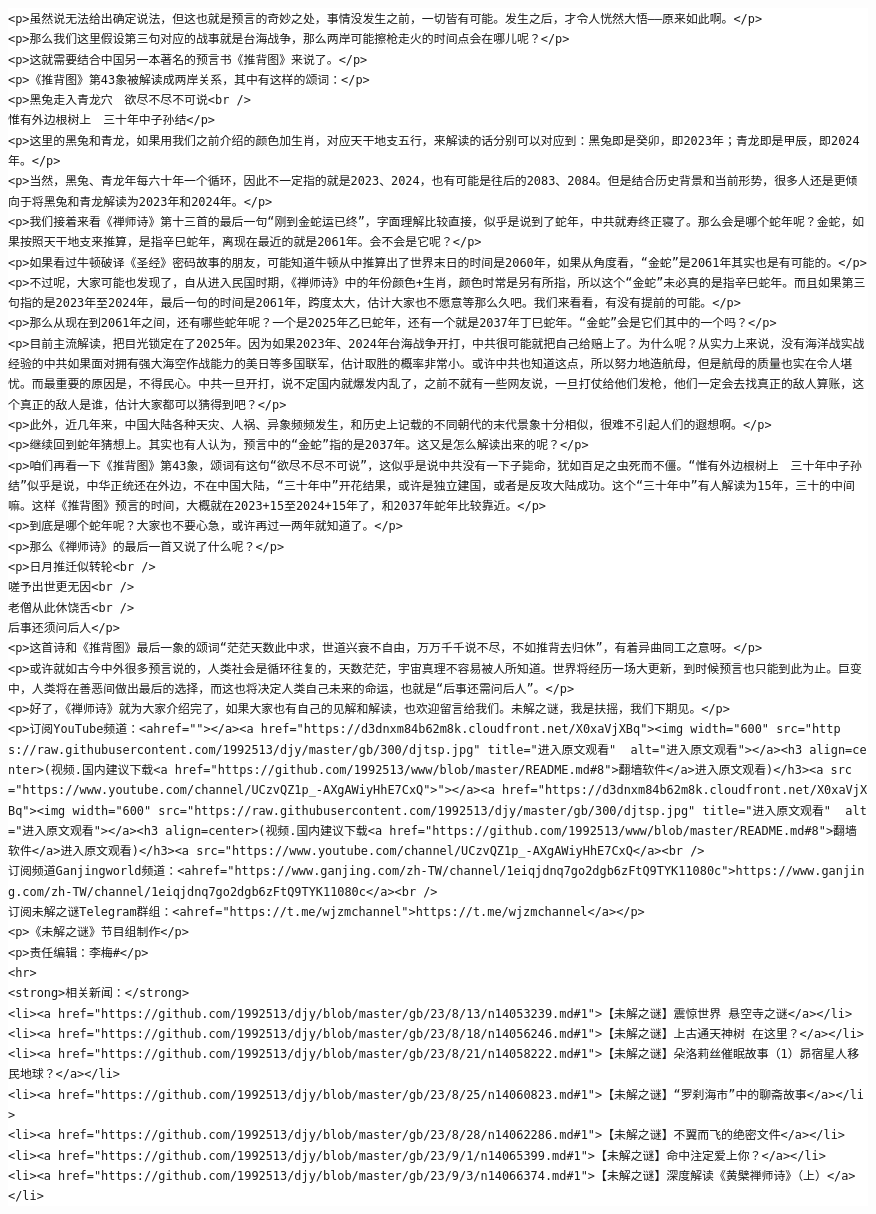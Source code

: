 ```
<p>虽然说无法给出确定说法，但这也就是预言的奇妙之处，事情没发生之前，一切皆有可能。发生之后，才令人恍然大悟——原来如此啊。</p>
<p>那么我们这里假设第三句对应的战事就是台海战争，那么两岸可能擦枪走火的时间点会在哪儿呢？</p>
<p>这就需要结合中国另一本著名的预言书《推背图》来说了。</p>
<p>《推背图》第43象被解读成两岸关系，其中有这样的颂词：</p>
<p>黑兔走入青龙穴　欲尽不尽不可说<br />
惟有外边根树上　三十年中子孙结</p>
<p>这里的黑兔和青龙，如果用我们之前介绍的颜色加生肖，对应天干地支五行，来解读的话分别可以对应到：黑兔即是癸卯，即2023年；青龙即是甲辰，即2024年。</p>
<p>当然，黑兔、青龙年每六十年一个循环，因此不一定指的就是2023、2024，也有可能是往后的2083、2084。但是结合历史背景和当前形势，很多人还是更倾向于将黑兔和青龙解读为2023年和2024年。</p>
<p>我们接着来看《禅师诗》第十三首的最后一句“刚到金蛇运已终”，字面理解比较直接，似乎是说到了蛇年，中共就寿终正寝了。那么会是哪个蛇年呢？金蛇，如果按照天干地支来推算，是指辛巳蛇年，离现在最近的就是2061年。会不会是它呢？</p>
<p>如果看过牛顿破译《圣经》密码故事的朋友，可能知道牛顿从中推算出了世界末日的时间是2060年，如果从角度看，“金蛇”是2061年其实也是有可能的。</p>
<p>不过呢，大家可能也发现了，自从进入民国时期，《禅师诗》中的年份颜色+生肖，颜色时常是另有所指，所以这个“金蛇”未必真的是指辛巳蛇年。而且如果第三句指的是2023年至2024年，最后一句的时间是2061年，跨度太大，估计大家也不愿意等那么久吧。我们来看看，有没有提前的可能。</p>
<p>那么从现在到2061年之间，还有哪些蛇年呢？一个是2025年乙巳蛇年，还有一个就是2037年丁巳蛇年。“金蛇”会是它们其中的一个吗？</p>
<p>目前主流解读，把目光锁定在了2025年。因为如果2023年、2024年台海战争开打，中共很可能就把自己给赔上了。为什么呢？从实力上来说，没有海洋战实战经验的中共如果面对拥有强大海空作战能力的美日等多国联军，估计取胜的概率非常小。或许中共也知道这点，所以努力地造航母，但是航母的质量也实在令人堪忧。而最重要的原因是，不得民心。中共一旦开打，说不定国内就爆发内乱了，之前不就有一些网友说，一旦打仗给他们发枪，他们一定会去找真正的敌人算账，这个真正的敌人是谁，估计大家都可以猜得到吧？</p>
<p>此外，近几年来，中国大陆各种天灾、人祸、异象频频发生，和历史上记载的不同朝代的末代景象十分相似，很难不引起人们的遐想啊。</p>
<p>继续回到蛇年猜想上。其实也有人认为，预言中的“金蛇”指的是2037年。这又是怎么解读出来的呢？</p>
<p>咱们再看一下《推背图》第43象，颂词有这句“欲尽不尽不可说”，这似乎是说中共没有一下子毙命，犹如百足之虫死而不僵。“惟有外边根树上　三十年中子孙结”似乎是说，中华正统还在外边，不在中国大陆，“三十年中”开花结果，或许是独立建国，或者是反攻大陆成功。这个“三十年中”有人解读为15年，三十的中间嘛。这样《推背图》预言的时间，大概就在2023+15至2024+15年了，和2037年蛇年比较靠近。</p>
<p>到底是哪个蛇年呢？大家也不要心急，或许再过一两年就知道了。</p>
<p>那么《禅师诗》的最后一首又说了什么呢？</p>
<p>日月推迁似转轮<br />
嗟予出世更无因<br />
老僧从此休饶舌<br />
后事还须问后人</p>
<p>这首诗和《推背图》最后一象的颂词“茫茫天数此中求，世道兴衰不自由，万万千千说不尽，不如推背去归休”，有着异曲同工之意呀。</p>
<p>或许就如古今中外很多预言说的，人类社会是循环往复的，天数茫茫，宇宙真理不容易被人所知道。世界将经历一场大更新，到时候预言也只能到此为止。巨变中，人类将在善恶间做出最后的选择，而这也将决定人类自己未来的命运，也就是“后事还需问后人”。</p>
<p>好了，《禅师诗》就为大家介绍完了，如果大家也有自己的见解和解读，也欢迎留言给我们。未解之谜，我是扶摇，我们下期见。</p>
<p>订阅YouTube频道：<ahref=""></a><a href="https://d3dnxm84b62m8k.cloudfront.net/X0xaVjXBq"><img width="600" src="https://raw.githubusercontent.com/1992513/djy/master/gb/300/djtsp.jpg" title="进入原文观看"  alt="进入原文观看"></a><h3 align=center>(视频.国内建议下载<a href="https://github.com/1992513/www/blob/master/README.md#8">翻墙软件</a>进入原文观看)</h3><a src="https://www.youtube.com/channel/UCzvQZ1p_-AXgAWiyHhE7CxQ">"></a><a href="https://d3dnxm84b62m8k.cloudfront.net/X0xaVjXBq"><img width="600" src="https://raw.githubusercontent.com/1992513/djy/master/gb/300/djtsp.jpg" title="进入原文观看"  alt="进入原文观看"></a><h3 align=center>(视频.国内建议下载<a href="https://github.com/1992513/www/blob/master/README.md#8">翻墙软件</a>进入原文观看)</h3><a src="https://www.youtube.com/channel/UCzvQZ1p_-AXgAWiyHhE7CxQ</a><br />
订阅频道Ganjingworld频道：<ahref="https://www.ganjing.com/zh-TW/channel/1eiqjdnq7go2dgb6zFtQ9TYK11080c">https://www.ganjing.com/zh-TW/channel/1eiqjdnq7go2dgb6zFtQ9TYK11080c</a><br />
订阅未解之谜Telegram群组：<ahref="https://t.me/wjzmchannel">https://t.me/wjzmchannel</a></p>
<p>《未解之谜》节目组制作</p>
<p>责任编辑：李梅#</p>
<hr>
<strong>相关新闻：</strong>
<li><a href="https://github.com/1992513/djy/blob/master/gb/23/8/13/n14053239.md#1">【未解之谜】震惊世界 悬空寺之谜</a></li>
<li><a href="https://github.com/1992513/djy/blob/master/gb/23/8/18/n14056246.md#1">【未解之谜】上古通天神树 在这里？</a></li>
<li><a href="https://github.com/1992513/djy/blob/master/gb/23/8/21/n14058222.md#1">【未解之谜】朵洛莉丝催眠故事（1）昴宿星人移民地球？</a></li>
<li><a href="https://github.com/1992513/djy/blob/master/gb/23/8/25/n14060823.md#1">【未解之谜】“罗刹海市”中的聊斋故事</a></li>
<li><a href="https://github.com/1992513/djy/blob/master/gb/23/8/28/n14062286.md#1">【未解之谜】不翼而飞的绝密文件</a></li>
<li><a href="https://github.com/1992513/djy/blob/master/gb/23/9/1/n14065399.md#1">【未解之谜】命中注定爱上你？</a></li>
<li><a href="https://github.com/1992513/djy/blob/master/gb/23/9/3/n14066374.md#1">【未解之谜】深度解读《黄檗禅师诗》（上）</a></li>
```